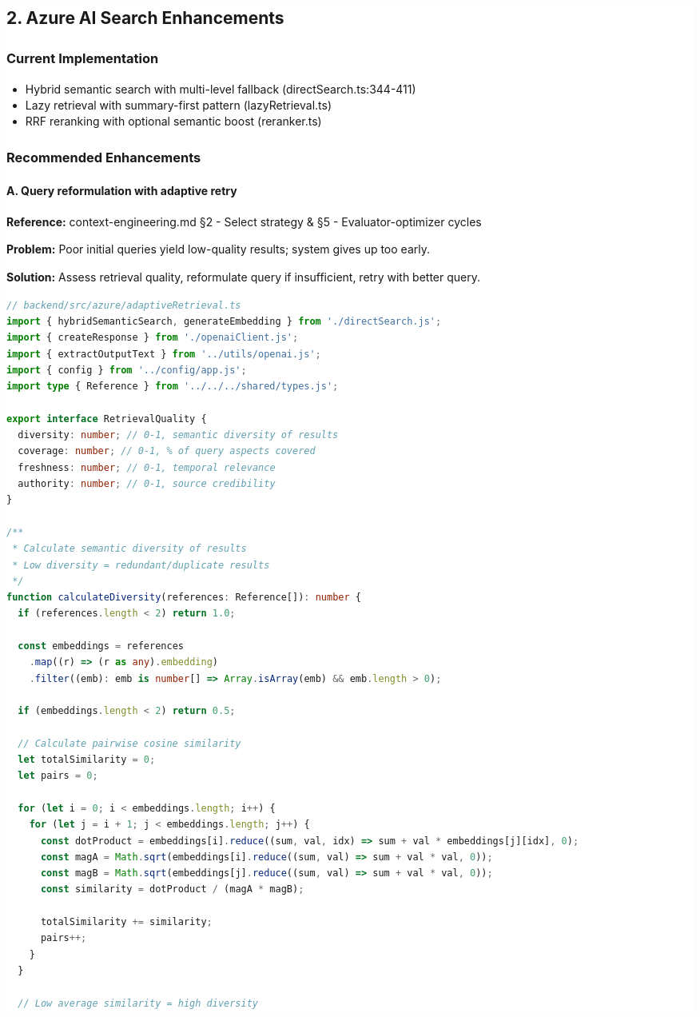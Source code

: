 
## 2. Azure AI Search Enhancements

### Current Implementation

- Hybrid semantic search with multi-level fallback (directSearch.ts:344-411)
- Lazy retrieval with summary-first pattern (lazyRetrieval.ts)
- RRF reranking with optional semantic boost (reranker.ts)

### Recommended Enhancements

#### A. Query reformulation with adaptive retry

**Reference:** context-engineering.md §2 - Select strategy & §5 - Evaluator-optimizer cycles

**Problem:** Poor initial queries yield low-quality results; system gives up too early.

**Solution:** Assess retrieval quality, reformulate query if insufficient, retry with better query.

```typescript
// backend/src/azure/adaptiveRetrieval.ts
import { hybridSemanticSearch, generateEmbedding } from './directSearch.js';
import { createResponse } from './openaiClient.js';
import { extractOutputText } from '../utils/openai.js';
import { config } from '../config/app.js';
import type { Reference } from '../../../shared/types.js';

export interface RetrievalQuality {
  diversity: number; // 0-1, semantic diversity of results
  coverage: number; // 0-1, % of query aspects covered
  freshness: number; // 0-1, temporal relevance
  authority: number; // 0-1, source credibility
}

/**
 * Calculate semantic diversity of results
 * Low diversity = redundant/duplicate results
 */
function calculateDiversity(references: Reference[]): number {
  if (references.length < 2) return 1.0;

  const embeddings = references
    .map((r) => (r as any).embedding)
    .filter((emb): emb is number[] => Array.isArray(emb) && emb.length > 0);

  if (embeddings.length < 2) return 0.5;

  // Calculate pairwise cosine similarity
  let totalSimilarity = 0;
  let pairs = 0;

  for (let i = 0; i < embeddings.length; i++) {
    for (let j = i + 1; j < embeddings.length; j++) {
      const dotProduct = embeddings[i].reduce((sum, val, idx) => sum + val * embeddings[j][idx], 0);
      const magA = Math.sqrt(embeddings[i].reduce((sum, val) => sum + val * val, 0));
      const magB = Math.sqrt(embeddings[j].reduce((sum, val) => sum + val * val, 0));
      const similarity = dotProduct / (magA * magB);

      totalSimilarity += similarity;
      pairs++;
    }
  }

  // Low average similarity = high diversity
```